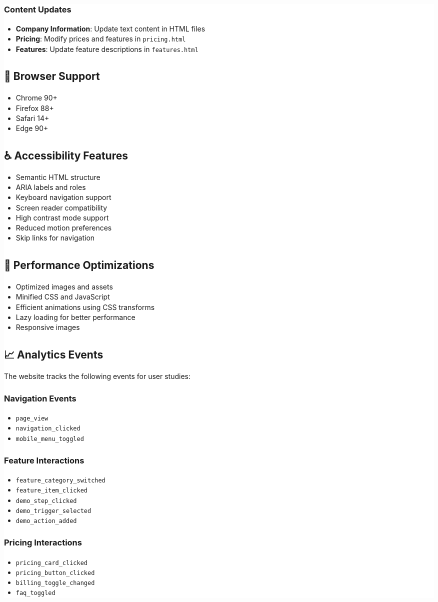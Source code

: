 ### Content Updates

- **Company Information**: Update text content in HTML files
- **Pricing**: Modify prices and features in `pricing.html`
- **Features**: Update feature descriptions in `features.html`

## 📱 Browser Support

- Chrome 90+
- Firefox 88+
- Safari 14+
- Edge 90+

## ♿ Accessibility Features

- Semantic HTML structure
- ARIA labels and roles
- Keyboard navigation support
- Screen reader compatibility
- High contrast mode support
- Reduced motion preferences
- Skip links for navigation

## 🔧 Performance Optimizations

- Optimized images and assets
- Minified CSS and JavaScript
- Efficient animations using CSS transforms
- Lazy loading for better performance
- Responsive images

## 📈 Analytics Events

The website tracks the following events for user studies:

### Navigation Events
- `page_view`
- `navigation_clicked`
- `mobile_menu_toggled`

### Feature Interactions
- `feature_category_switched`
- `feature_item_clicked`
- `demo_step_clicked`
- `demo_trigger_selected`
- `demo_action_added`

### Pricing Interactions
- `pricing_card_clicked`
- `pricing_button_clicked`
- `billing_toggle_changed`
- `faq_toggled`
